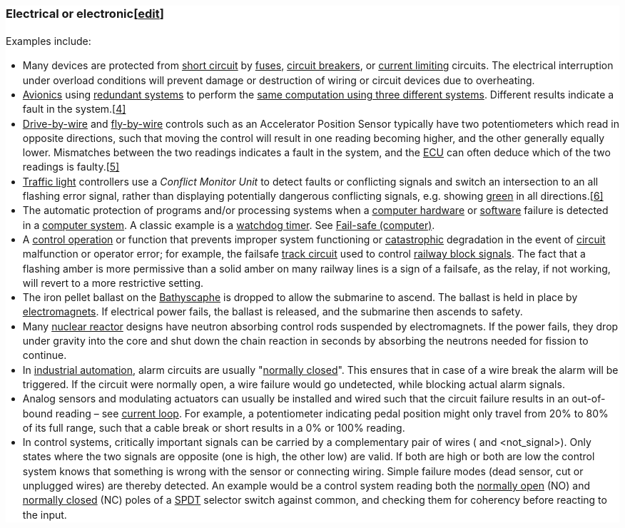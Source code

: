 ### Electrical or electronic[[edit](https://en.wikipedia.org/w/index.php?title=Fail-safe&action=edit&section=3)]

Examples include:

- Many devices are protected from [short circuit](https://en.wikipedia.org/wiki/Short_circuit) by [fuses](https://en.wikipedia.org/wiki/Fuse_(electrical)), [circuit breakers](https://en.wikipedia.org/wiki/Circuit_breaker), or [current limiting](https://en.wikipedia.org/wiki/Current_limiting) circuits. The electrical interruption under overload conditions will prevent damage or destruction of wiring or circuit devices due to overheating.
- [Avionics](https://en.wikipedia.org/wiki/Avionics) using [redundant systems](https://en.wikipedia.org/wiki/Redundancy_(engineering)) to perform the [same computation using three different systems](https://en.wikipedia.org/wiki/Triple_modular_redundancy). Different results indicate a fault in the system.[[4\]](https://en.wikipedia.org/wiki/Fail-safe#cite_note-4)
- [Drive-by-wire](https://en.wikipedia.org/wiki/Drive-by-wire) and [fly-by-wire](https://en.wikipedia.org/wiki/Fly-by-wire) controls such as an Accelerator Position Sensor typically have two potentiometers which read in opposite directions, such that moving the control will result in one reading becoming higher, and the other generally equally lower. Mismatches between the two readings indicates a fault in the system, and the [ECU](https://en.wikipedia.org/wiki/Engine_control_unit) can often deduce which of the two readings is faulty.[[5\]](https://en.wikipedia.org/wiki/Fail-safe#cite_note-5)
- [Traffic light](https://en.wikipedia.org/wiki/Traffic_light) controllers use a *Conflict Monitor Unit* to detect faults or conflicting signals and switch an intersection to an all flashing error signal, rather than displaying potentially dangerous conflicting signals, e.g. showing [green](https://en.wikipedia.org/wiki/Green) in all directions.[[6\]](https://en.wikipedia.org/wiki/Fail-safe#cite_note-6)
- The automatic protection of programs and/or processing systems when a [computer hardware](https://en.wikipedia.org/wiki/Computer_hardware) or [software](https://en.wikipedia.org/wiki/Software) failure is detected in a [computer system](https://en.wikipedia.org/wiki/Computer_system). A classic example is a [watchdog timer](https://en.wikipedia.org/wiki/Watchdog_timer). See [Fail-safe (computer)](https://en.wikipedia.org/wiki/Fail-safe_(computer)).
- A [control operation](https://en.wikipedia.org/wiki/Control_operation) or function that prevents improper system functioning or [catastrophic](https://en.wikipedia.org/wiki/Catastrophic_failure) degradation in the event of [circuit](https://en.wikipedia.org/wiki/Electronic_circuit) malfunction or operator error; for example, the failsafe [track circuit](https://en.wikipedia.org/wiki/Track_circuit) used to control [railway block signals](https://en.wikipedia.org/wiki/Railway_signalling). The fact that a flashing amber is more permissive than a solid amber on many railway lines is a sign of a failsafe, as the relay, if not working, will revert to a more restrictive setting.
- The iron pellet ballast on the [Bathyscaphe](https://en.wikipedia.org/wiki/Bathyscaphe) is dropped to allow the submarine to ascend. The ballast is held in place by [electromagnets](https://en.wikipedia.org/wiki/Electromagnet). If electrical power fails, the ballast is released, and the submarine then ascends to safety.
- Many [nuclear reactor](https://en.wikipedia.org/wiki/Nuclear_reactor) designs have neutron absorbing control rods suspended by electromagnets. If the power fails, they drop under gravity into the core and shut down the chain reaction in seconds by absorbing the neutrons needed for fission to continue.
- In [industrial automation](https://en.wikipedia.org/wiki/Industrial_automation), alarm circuits are usually "[normally closed](https://en.wikipedia.org/wiki/Normally_closed)". This ensures that in case of a wire break the alarm will be triggered. If the circuit were normally open, a wire failure would go undetected, while blocking actual alarm signals.
- Analog sensors and modulating actuators can usually be installed and wired such that the circuit failure results in an out-of-bound reading – see [current loop](https://en.wikipedia.org/wiki/Current_loop). For example, a potentiometer indicating pedal position might only travel from 20% to 80% of its full range, such that a cable break or short results in a 0% or 100% reading.
- In control systems, critically important signals can be carried by a complementary pair of wires (<signal> and <not_signal>). Only states where the two signals are opposite (one is high, the other low) are valid. If both are high or both are low the control system knows that something is wrong with the sensor or connecting wiring. Simple failure modes (dead sensor, cut or unplugged wires) are thereby detected. An example would be a control system reading both the [normally open](https://en.wikipedia.org/wiki/Normally_open) (NO) and [normally closed](https://en.wikipedia.org/wiki/Normally_closed) (NC) poles of a [SPDT](https://en.wikipedia.org/wiki/Switch#Contact_terminology) selector switch against common, and checking them for coherency before reacting to the input.
